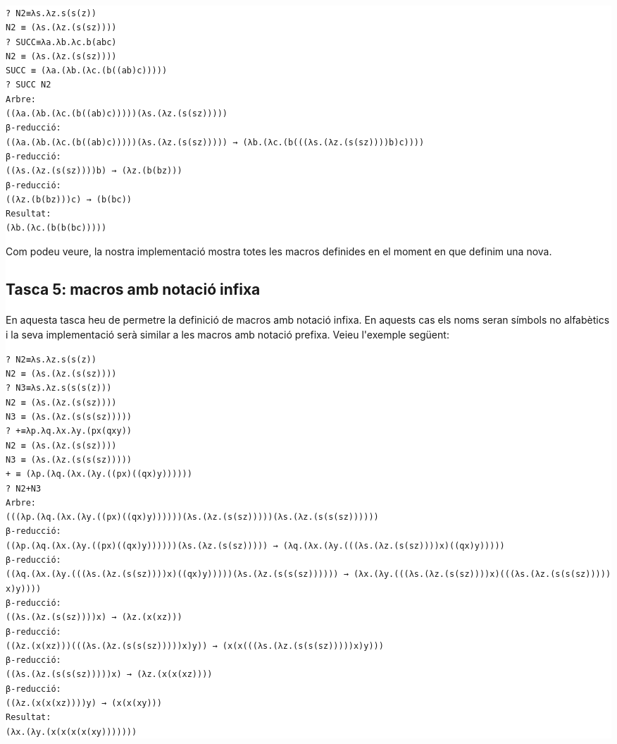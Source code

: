 ```
? N2≡λs.λz.s(s(z))
N2 ≡ (λs.(λz.(s(sz))))
? SUCC≡λa.λb.λc.b(abc)
N2 ≡ (λs.(λz.(s(sz))))
SUCC ≡ (λa.(λb.(λc.(b((ab)c)))))
? SUCC N2
Arbre:
((λa.(λb.(λc.(b((ab)c)))))(λs.(λz.(s(sz)))))
β-reducció:
((λa.(λb.(λc.(b((ab)c)))))(λs.(λz.(s(sz))))) → (λb.(λc.(b(((λs.(λz.(s(sz))))b)c))))
β-reducció:
((λs.(λz.(s(sz))))b) → (λz.(b(bz)))
β-reducció:
((λz.(b(bz)))c) → (b(bc))
Resultat:
(λb.(λc.(b(b(bc)))))
```

Com podeu veure, la nostra implementació mostra totes les macros definides en el moment en que definim una nova.

## Tasca 5: macros amb notació infixa

En aquesta tasca heu de permetre la definició de macros amb notació infixa. En aquests cas els noms seran símbols no alfabètics i la seva implementació serà similar a les macros amb notació prefixa. Veieu l'exemple següent:

```
? N2≡λs.λz.s(s(z))
N2 ≡ (λs.(λz.(s(sz))))
? N3≡λs.λz.s(s(s(z)))
N2 ≡ (λs.(λz.(s(sz))))
N3 ≡ (λs.(λz.(s(s(sz)))))
? +≡λp.λq.λx.λy.(px(qxy))
N2 ≡ (λs.(λz.(s(sz))))
N3 ≡ (λs.(λz.(s(s(sz)))))
+ ≡ (λp.(λq.(λx.(λy.((px)((qx)y))))))
? N2+N3
Arbre:
(((λp.(λq.(λx.(λy.((px)((qx)y))))))(λs.(λz.(s(sz)))))(λs.(λz.(s(s(sz))))))
β-reducció:
((λp.(λq.(λx.(λy.((px)((qx)y))))))(λs.(λz.(s(sz))))) → (λq.(λx.(λy.(((λs.(λz.(s(sz))))x)((qx)y)))))
β-reducció:
((λq.(λx.(λy.(((λs.(λz.(s(sz))))x)((qx)y)))))(λs.(λz.(s(s(sz)))))) → (λx.(λy.(((λs.(λz.(s(sz))))x)(((λs.(λz.(s(s(sz)))))x)y))))
β-reducció:
((λs.(λz.(s(sz))))x) → (λz.(x(xz)))
β-reducció:
((λz.(x(xz)))(((λs.(λz.(s(s(sz)))))x)y)) → (x(x(((λs.(λz.(s(s(sz)))))x)y)))
β-reducció:
((λs.(λz.(s(s(sz)))))x) → (λz.(x(x(xz))))
β-reducció:
((λz.(x(x(xz))))y) → (x(x(xy)))
Resultat:
(λx.(λy.(x(x(x(x(xy)))))))
```
